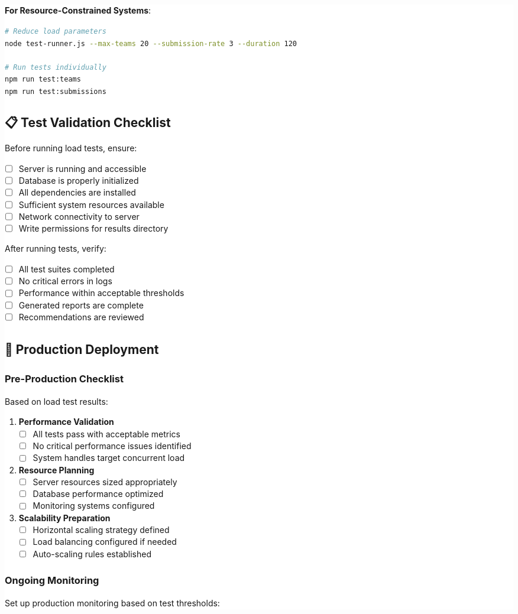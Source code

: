 **For Resource-Constrained Systems**:
```bash
# Reduce load parameters
node test-runner.js --max-teams 20 --submission-rate 3 --duration 120

# Run tests individually
npm run test:teams
npm run test:submissions
```

## 📋 Test Validation Checklist

Before running load tests, ensure:

- [ ] Server is running and accessible
- [ ] Database is properly initialized
- [ ] All dependencies are installed
- [ ] Sufficient system resources available
- [ ] Network connectivity to server
- [ ] Write permissions for results directory

After running tests, verify:

- [ ] All test suites completed
- [ ] No critical errors in logs
- [ ] Performance within acceptable thresholds
- [ ] Generated reports are complete
- [ ] Recommendations are reviewed

## 🚀 Production Deployment

### Pre-Production Checklist

Based on load test results:

1. **Performance Validation**
   - [ ] All tests pass with acceptable metrics
   - [ ] No critical performance issues identified
   - [ ] System handles target concurrent load

2. **Resource Planning**
   - [ ] Server resources sized appropriately
   - [ ] Database performance optimized
   - [ ] Monitoring systems configured

3. **Scalability Preparation**
   - [ ] Horizontal scaling strategy defined
   - [ ] Load balancing configured if needed
   - [ ] Auto-scaling rules established

### Ongoing Monitoring

Set up production monitoring based on test thresholds:
